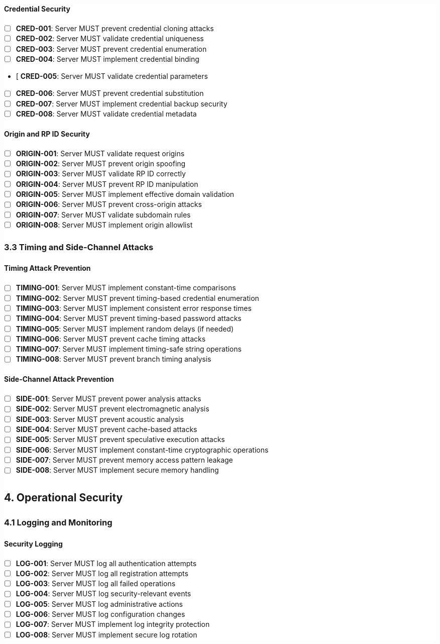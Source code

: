 #### Credential Security
- [ ] **CRED-001**: Server MUST prevent credential cloning attacks
- [ ] **CRED-002**: Server MUST validate credential uniqueness
- [ ] **CRED-003**: Server MUST prevent credential enumeration
- [ ] **CRED-004**: Server MUST implement credential binding
- [ **CRED-005**: Server MUST validate credential parameters
- [ ] **CRED-006**: Server MUST prevent credential substitution
- [ ] **CRED-007**: Server MUST implement credential backup security
- [ ] **CRED-008**: Server MUST validate credential metadata

#### Origin and RP ID Security
- [ ] **ORIGIN-001**: Server MUST validate request origins
- [ ] **ORIGIN-002**: Server MUST prevent origin spoofing
- [ ] **ORIGIN-003**: Server MUST validate RP ID correctly
- [ ] **ORIGIN-004**: Server MUST prevent RP ID manipulation
- [ ] **ORIGIN-005**: Server MUST implement effective domain validation
- [ ] **ORIGIN-006**: Server MUST prevent cross-origin attacks
- [ ] **ORIGIN-007**: Server MUST validate subdomain rules
- [ ] **ORIGIN-008**: Server MUST implement origin allowlist

### 3.3 Timing and Side-Channel Attacks

#### Timing Attack Prevention
- [ ] **TIMING-001**: Server MUST implement constant-time comparisons
- [ ] **TIMING-002**: Server MUST prevent timing-based credential enumeration
- [ ] **TIMING-003**: Server MUST implement consistent error response times
- [ ] **TIMING-004**: Server MUST prevent timing-based password attacks
- [ ] **TIMING-005**: Server MUST implement random delays (if needed)
- [ ] **TIMING-006**: Server MUST prevent cache timing attacks
- [ ] **TIMING-007**: Server MUST implement timing-safe string operations
- [ ] **TIMING-008**: Server MUST prevent branch timing analysis

#### Side-Channel Attack Prevention
- [ ] **SIDE-001**: Server MUST prevent power analysis attacks
- [ ] **SIDE-002**: Server MUST prevent electromagnetic analysis
- [ ] **SIDE-003**: Server MUST prevent acoustic analysis
- [ ] **SIDE-004**: Server MUST prevent cache-based attacks
- [ ] **SIDE-005**: Server MUST prevent speculative execution attacks
- [ ] **SIDE-006**: Server MUST implement constant-time cryptographic operations
- [ ] **SIDE-007**: Server MUST prevent memory access pattern leakage
- [ ] **SIDE-008**: Server MUST implement secure memory handling

## 4. Operational Security

### 4.1 Logging and Monitoring

#### Security Logging
- [ ] **LOG-001**: Server MUST log all authentication attempts
- [ ] **LOG-002**: Server MUST log all registration attempts
- [ ] **LOG-003**: Server MUST log all failed operations
- [ ] **LOG-004**: Server MUST log security-relevant events
- [ ] **LOG-005**: Server MUST log administrative actions
- [ ] **LOG-006**: Server MUST log configuration changes
- [ ] **LOG-007**: Server MUST implement log integrity protection
- [ ] **LOG-008**: Server MUST implement secure log rotation
